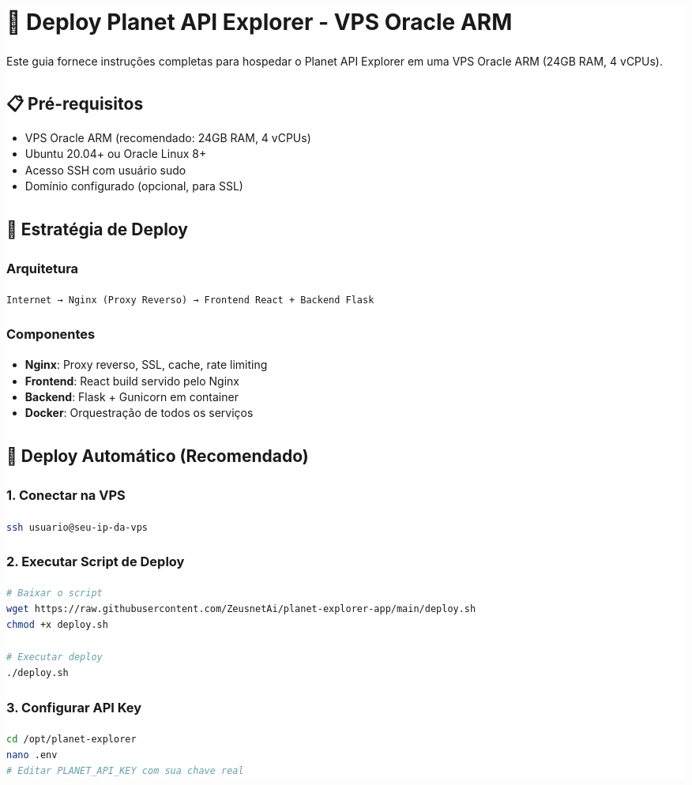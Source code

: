 # 🚀 Deploy Planet API Explorer - VPS Oracle ARM

Este guia fornece instruções completas para hospedar o Planet API Explorer em uma VPS Oracle ARM (24GB RAM, 4 vCPUs).

## 📋 Pré-requisitos

- VPS Oracle ARM (recomendado: 24GB RAM, 4 vCPUs)
- Ubuntu 20.04+ ou Oracle Linux 8+
- Acesso SSH com usuário sudo
- Domínio configurado (opcional, para SSL)

## 🎯 Estratégia de Deploy

### Arquitetura
```
Internet → Nginx (Proxy Reverso) → Frontend React + Backend Flask
```

### Componentes
- **Nginx**: Proxy reverso, SSL, cache, rate limiting
- **Frontend**: React build servido pelo Nginx
- **Backend**: Flask + Gunicorn em container
- **Docker**: Orquestração de todos os serviços

## 🚀 Deploy Automático (Recomendado)

### 1. Conectar na VPS
```bash
ssh usuario@seu-ip-da-vps
```

### 2. Executar Script de Deploy
```bash
# Baixar o script
wget https://raw.githubusercontent.com/ZeusnetAi/planet-explorer-app/main/deploy.sh
chmod +x deploy.sh

# Executar deploy
./deploy.sh
```

### 3. Configurar API Key
```bash
cd /opt/planet-explorer
nano .env
# Editar PLANET_API_KEY com sua chave real
```
